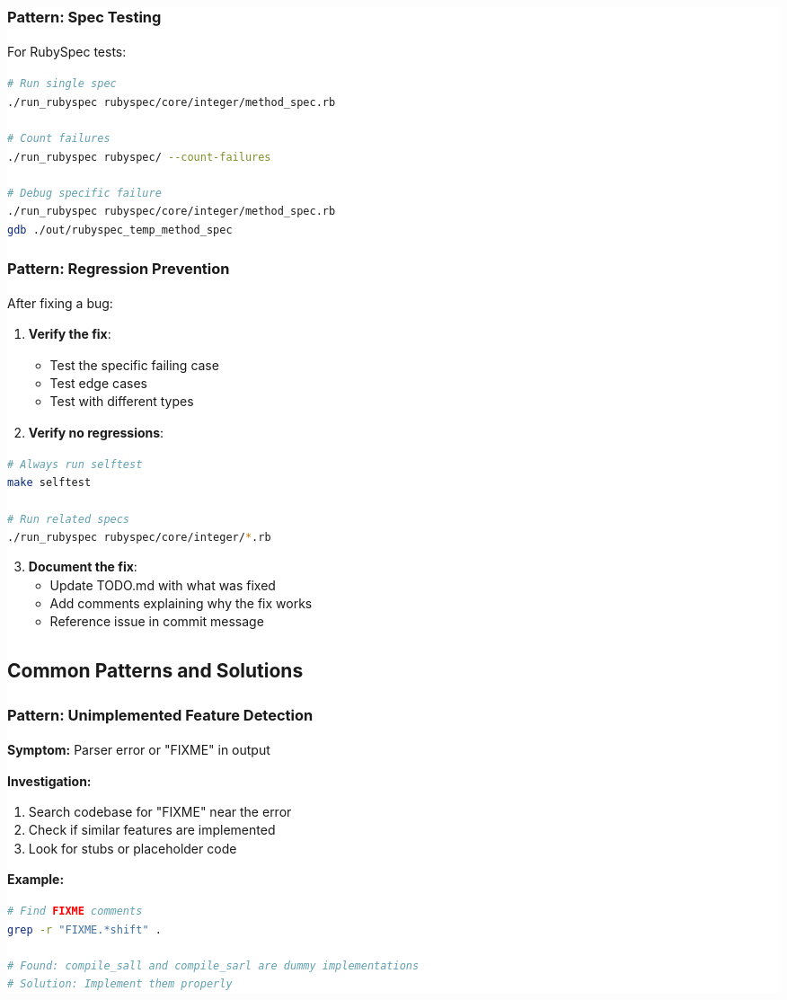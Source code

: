 ### Pattern: Spec Testing

For RubySpec tests:

```bash
# Run single spec
./run_rubyspec rubyspec/core/integer/method_spec.rb

# Count failures
./run_rubyspec rubyspec/ --count-failures

# Debug specific failure
./run_rubyspec rubyspec/core/integer/method_spec.rb
gdb ./out/rubyspec_temp_method_spec
```

### Pattern: Regression Prevention

After fixing a bug:

1. **Verify the fix**:
   - Test the specific failing case
   - Test edge cases
   - Test with different types

2. **Verify no regressions**:
```bash
# Always run selftest
make selftest

# Run related specs
./run_rubyspec rubyspec/core/integer/*.rb
```

3. **Document the fix**:
   - Update TODO.md with what was fixed
   - Add comments explaining why the fix works
   - Reference issue in commit message

## Common Patterns and Solutions

### Pattern: Unimplemented Feature Detection

**Symptom:** Parser error or "FIXME" in output

**Investigation:**
1. Search codebase for "FIXME" near the error
2. Check if similar features are implemented
3. Look for stubs or placeholder code

**Example:**
```bash
# Find FIXME comments
grep -r "FIXME.*shift" .

# Found: compile_sall and compile_sarl are dummy implementations
# Solution: Implement them properly
```
